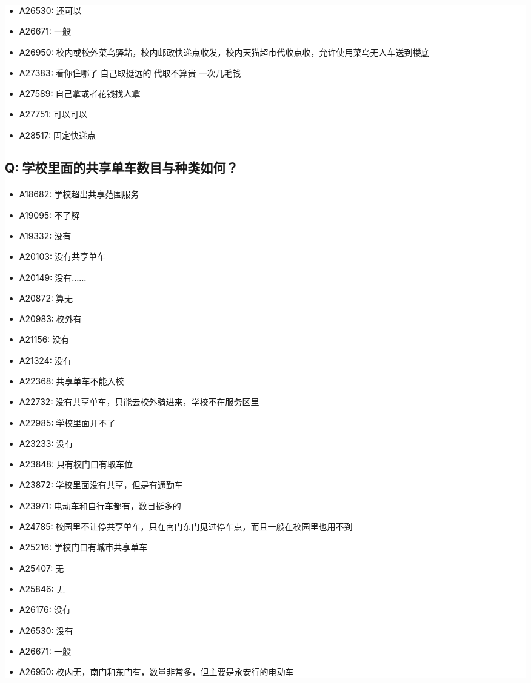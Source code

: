 - A26530: 还可以

- A26671: 一般

- A26950: 校内或校外菜鸟驿站，校内邮政快递点收发，校内天猫超市代收点收，允许使用菜鸟无人车送到楼底

- A27383: 看你住哪了 自己取挺远的 代取不算贵 一次几毛钱

- A27589: 自己拿或者花钱找人拿

- A27751: 可以可以

- A28517: 固定快递点

## Q: 学校里面的共享单车数目与种类如何？

- A18682: 学校超出共享范围服务

- A19095: 不了解

- A19332: 没有

- A20103: 没有共享单车

- A20149: 没有……

- A20872: 算无

- A20983: 校外有

- A21156: 没有

- A21324: 没有

- A22368: 共享单车不能入校

- A22732: 没有共享单车，只能去校外骑进来，学校不在服务区里

- A22985: 学校里面开不了

- A23233: 没有

- A23848: 只有校门口有取车位

- A23872: 学校里面没有共享，但是有通勤车

- A23971: 电动车和自行车都有，数目挺多的

- A24785: 校园里不让停共享单车，只在南门东门见过停车点，而且一般在校园里也用不到

- A25216: 学校门口有城市共享单车

- A25407: 无

- A25846: 无

- A26176: 没有

- A26530: 没有

- A26671: 一般

- A26950: 校内无，南门和东门有，数量非常多，但主要是永安行的电动车
